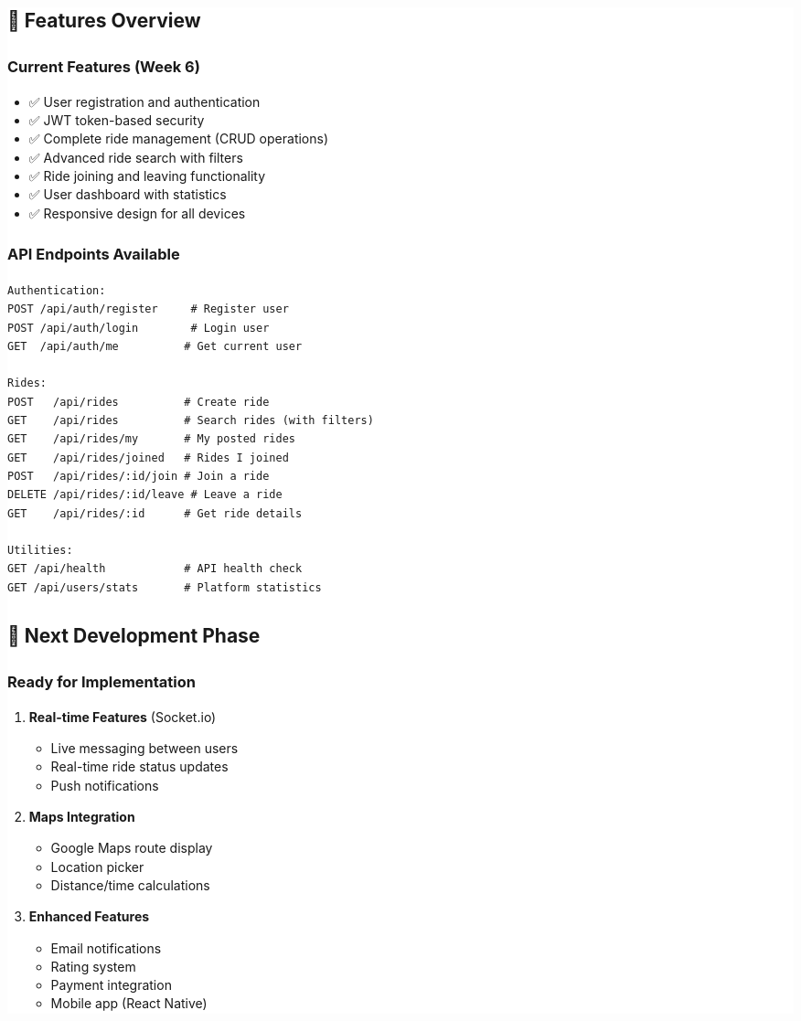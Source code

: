 ## 📱 Features Overview

### Current Features (Week 6)
- ✅ User registration and authentication
- ✅ JWT token-based security
- ✅ Complete ride management (CRUD operations)
- ✅ Advanced ride search with filters
- ✅ Ride joining and leaving functionality
- ✅ User dashboard with statistics
- ✅ Responsive design for all devices

### API Endpoints Available
```
Authentication:
POST /api/auth/register     # Register user
POST /api/auth/login        # Login user
GET  /api/auth/me          # Get current user

Rides:
POST   /api/rides          # Create ride
GET    /api/rides          # Search rides (with filters)
GET    /api/rides/my       # My posted rides
GET    /api/rides/joined   # Rides I joined
POST   /api/rides/:id/join # Join a ride
DELETE /api/rides/:id/leave # Leave a ride
GET    /api/rides/:id      # Get ride details

Utilities:
GET /api/health            # API health check
GET /api/users/stats       # Platform statistics
```

## 🎯 Next Development Phase

### Ready for Implementation
1. **Real-time Features** (Socket.io)
   - Live messaging between users
   - Real-time ride status updates
   - Push notifications

2. **Maps Integration**
   - Google Maps route display
   - Location picker
   - Distance/time calculations

3. **Enhanced Features**
   - Email notifications
   - Rating system
   - Payment integration
   - Mobile app (React Native)
